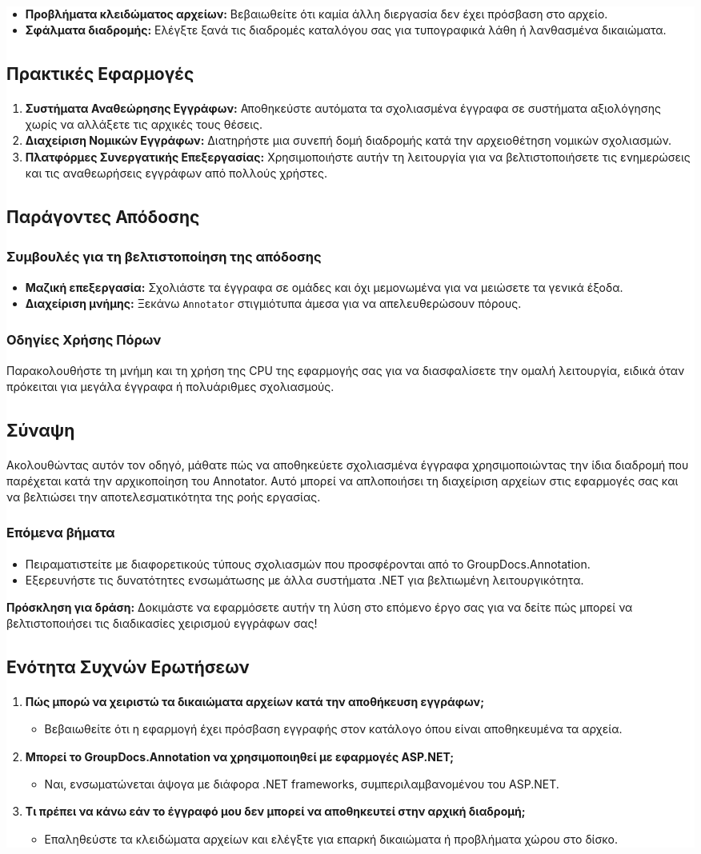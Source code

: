 - **Προβλήματα κλειδώματος αρχείων:** Βεβαιωθείτε ότι καμία άλλη διεργασία δεν έχει πρόσβαση στο αρχείο.
- **Σφάλματα διαδρομής:** Ελέγξτε ξανά τις διαδρομές καταλόγου σας για τυπογραφικά λάθη ή λανθασμένα δικαιώματα.

## Πρακτικές Εφαρμογές

1. **Συστήματα Αναθεώρησης Εγγράφων:** Αποθηκεύστε αυτόματα τα σχολιασμένα έγγραφα σε συστήματα αξιολόγησης χωρίς να αλλάξετε τις αρχικές τους θέσεις.
2. **Διαχείριση Νομικών Εγγράφων:** Διατηρήστε μια συνεπή δομή διαδρομής κατά την αρχειοθέτηση νομικών σχολιασμών.
3. **Πλατφόρμες Συνεργατικής Επεξεργασίας:** Χρησιμοποιήστε αυτήν τη λειτουργία για να βελτιστοποιήσετε τις ενημερώσεις και τις αναθεωρήσεις εγγράφων από πολλούς χρήστες.

## Παράγοντες Απόδοσης

### Συμβουλές για τη βελτιστοποίηση της απόδοσης

- **Μαζική επεξεργασία:** Σχολιάστε τα έγγραφα σε ομάδες και όχι μεμονωμένα για να μειώσετε τα γενικά έξοδα.
- **Διαχείριση μνήμης:** Ξεκάνω `Annotator` στιγμιότυπα άμεσα για να απελευθερώσουν πόρους.

### Οδηγίες Χρήσης Πόρων

Παρακολουθήστε τη μνήμη και τη χρήση της CPU της εφαρμογής σας για να διασφαλίσετε την ομαλή λειτουργία, ειδικά όταν πρόκειται για μεγάλα έγγραφα ή πολυάριθμες σχολιασμούς.

## Σύναψη

Ακολουθώντας αυτόν τον οδηγό, μάθατε πώς να αποθηκεύετε σχολιασμένα έγγραφα χρησιμοποιώντας την ίδια διαδρομή που παρέχεται κατά την αρχικοποίηση του Annotator. Αυτό μπορεί να απλοποιήσει τη διαχείριση αρχείων στις εφαρμογές σας και να βελτιώσει την αποτελεσματικότητα της ροής εργασίας.

### Επόμενα βήματα

- Πειραματιστείτε με διαφορετικούς τύπους σχολιασμών που προσφέρονται από το GroupDocs.Annotation.
- Εξερευνήστε τις δυνατότητες ενσωμάτωσης με άλλα συστήματα .NET για βελτιωμένη λειτουργικότητα.

**Πρόσκληση για δράση:** Δοκιμάστε να εφαρμόσετε αυτήν τη λύση στο επόμενο έργο σας για να δείτε πώς μπορεί να βελτιστοποιήσει τις διαδικασίες χειρισμού εγγράφων σας!

## Ενότητα Συχνών Ερωτήσεων

1. **Πώς μπορώ να χειριστώ τα δικαιώματα αρχείων κατά την αποθήκευση εγγράφων;**
   - Βεβαιωθείτε ότι η εφαρμογή έχει πρόσβαση εγγραφής στον κατάλογο όπου είναι αποθηκευμένα τα αρχεία.
   
2. **Μπορεί το GroupDocs.Annotation να χρησιμοποιηθεί με εφαρμογές ASP.NET;**
   - Ναι, ενσωματώνεται άψογα με διάφορα .NET frameworks, συμπεριλαμβανομένου του ASP.NET.

3. **Τι πρέπει να κάνω εάν το έγγραφό μου δεν μπορεί να αποθηκευτεί στην αρχική διαδρομή;**
   - Επαληθεύστε τα κλειδώματα αρχείων και ελέγξτε για επαρκή δικαιώματα ή προβλήματα χώρου στο δίσκο.
